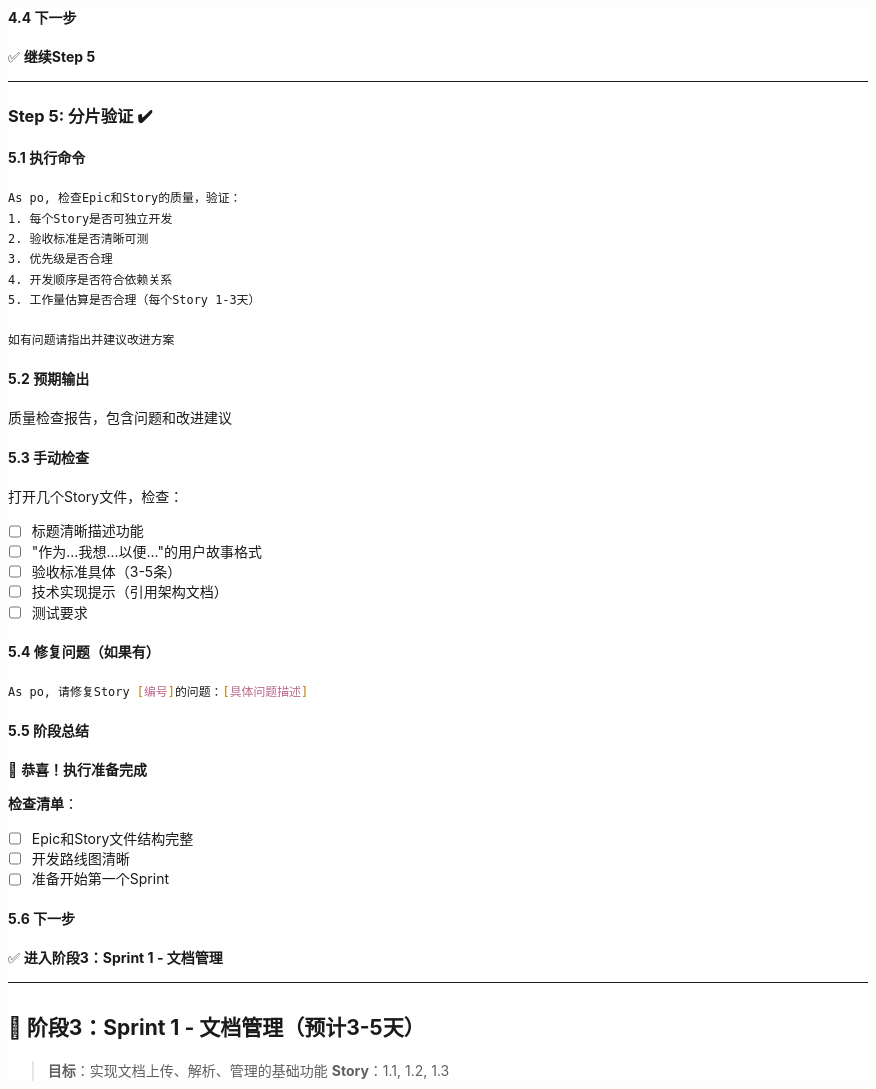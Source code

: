 #### 4.4 下一步
✅ **继续Step 5**

---

### Step 5: 分片验证 ✔️

#### 5.1 执行命令
```bash
As po, 检查Epic和Story的质量，验证：
1. 每个Story是否可独立开发
2. 验收标准是否清晰可测
3. 优先级是否合理
4. 开发顺序是否符合依赖关系
5. 工作量估算是否合理（每个Story 1-3天）

如有问题请指出并建议改进方案
```

#### 5.2 预期输出
质量检查报告，包含问题和改进建议

#### 5.3 手动检查
打开几个Story文件，检查：
- [ ] 标题清晰描述功能
- [ ] "作为...我想...以便..."的用户故事格式
- [ ] 验收标准具体（3-5条）
- [ ] 技术实现提示（引用架构文档）
- [ ] 测试要求

#### 5.4 修复问题（如果有）
```bash
As po, 请修复Story [编号]的问题：[具体问题描述]
```

#### 5.5 阶段总结
🎉 **恭喜！执行准备完成**

**检查清单**：
- [ ] Epic和Story文件结构完整
- [ ] 开发路线图清晰
- [ ] 准备开始第一个Sprint

#### 5.6 下一步
✅ **进入阶段3：Sprint 1 - 文档管理**

---

## 🎯 阶段3：Sprint 1 - 文档管理（预计3-5天）

> **目标**：实现文档上传、解析、管理的基础功能
> **Story**：1.1, 1.2, 1.3
